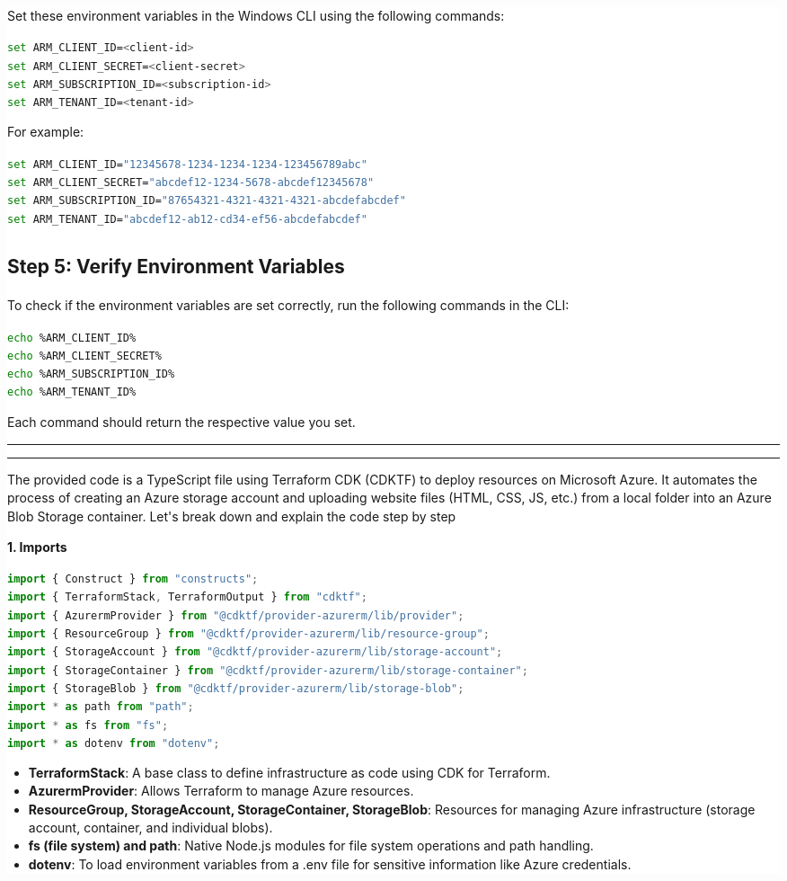 
Set these environment variables in the Windows CLI using the following commands:

```bash
set ARM_CLIENT_ID=<client-id>
set ARM_CLIENT_SECRET=<client-secret>
set ARM_SUBSCRIPTION_ID=<subscription-id>
set ARM_TENANT_ID=<tenant-id>
```
For example:

```bash
set ARM_CLIENT_ID="12345678-1234-1234-1234-123456789abc"
set ARM_CLIENT_SECRET="abcdef12-1234-5678-abcdef12345678"
set ARM_SUBSCRIPTION_ID="87654321-4321-4321-4321-abcdefabcdef"
set ARM_TENANT_ID="abcdef12-ab12-cd34-ef56-abcdefabcdef"
```

## Step 5: Verify Environment Variables
To check if the environment variables are set correctly, run the following commands in the CLI:

```bash
echo %ARM_CLIENT_ID%
echo %ARM_CLIENT_SECRET%
echo %ARM_SUBSCRIPTION_ID%
echo %ARM_TENANT_ID%
```

Each command should return the respective value you set.
********************************************
**********************************************
The provided code is a TypeScript file using Terraform CDK (CDKTF) to deploy resources on Microsoft Azure. It automates the process of creating an Azure storage account and uploading website files (HTML, CSS, JS, etc.) from a local folder into an Azure Blob Storage container. Let's break down and explain the code step by step

**1. Imports**
```typescript
import { Construct } from "constructs";
import { TerraformStack, TerraformOutput } from "cdktf";
import { AzurermProvider } from "@cdktf/provider-azurerm/lib/provider";
import { ResourceGroup } from "@cdktf/provider-azurerm/lib/resource-group";
import { StorageAccount } from "@cdktf/provider-azurerm/lib/storage-account";
import { StorageContainer } from "@cdktf/provider-azurerm/lib/storage-container";
import { StorageBlob } from "@cdktf/provider-azurerm/lib/storage-blob";
import * as path from "path";
import * as fs from "fs";
import * as dotenv from "dotenv";
```

- **TerraformStack**: A base class to define infrastructure as code using CDK for Terraform.
- **AzurermProvider**: Allows Terraform to manage Azure resources.
- **ResourceGroup, StorageAccount, StorageContainer, StorageBlob**: Resources for managing Azure infrastructure (storage account, container, and individual blobs).
- **fs (file system) and path**: Native Node.js modules for file system operations and path handling.
- **dotenv**: To load environment variables from a .env file for sensitive information like Azure credentials.
